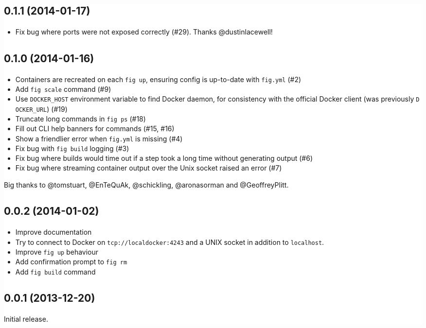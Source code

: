 ## 0.1.1 (2014-01-17)

 - Fix bug where ports were not exposed correctly (#29). Thanks @dustinlacewell!

## 0.1.0 (2014-01-16)

 - Containers are recreated on each `fig up`, ensuring config is up-to-date with `fig.yml` (#2)
 - Add `fig scale` command (#9)
 - Use `DOCKER_HOST` environment variable to find Docker daemon, for consistency with the official Docker client (was previously `DOCKER_URL`) (#19)
 - Truncate long commands in `fig ps` (#18)
 - Fill out CLI help banners for commands (#15, #16)
 - Show a friendlier error when `fig.yml` is missing (#4)
 - Fix bug with `fig build` logging (#3)
 - Fix bug where builds would time out if a step took a long time without generating output (#6)
 - Fix bug where streaming container output over the Unix socket raised an error (#7)

Big thanks to @tomstuart, @EnTeQuAk, @schickling, @aronasorman and @GeoffreyPlitt.

## 0.0.2 (2014-01-02)

 - Improve documentation
 - Try to connect to Docker on `tcp://localdocker:4243` and a UNIX socket in addition to `localhost`.
 - Improve `fig up` behaviour
 - Add confirmation prompt to `fig rm`
 - Add `fig build` command

## 0.0.1 (2013-12-20)

Initial release.
